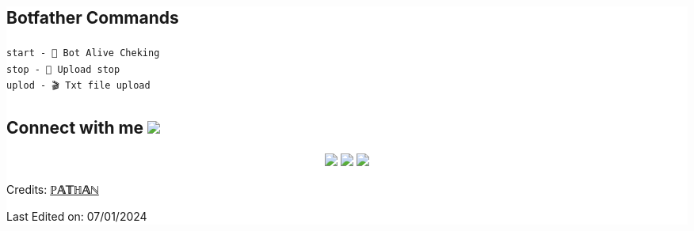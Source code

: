 ## Botfather Commands
```
start - 🦋 Bot Alive Cheking
stop - 🛑 Upload stop
uplod - 🎬 Txt file upload
```


## Connect with me <img src="https://media.giphy.com/media/iY8CRBdQXODJSCERIr/giphy.gif" width="30px">
<p align="center">
<a href="https://t.me/ALTAFPATHAN"><img src="https://img.shields.io/badge/-ℙ𝔸𝕋ℍ𝔸ℕ™%20%20-0077B5?style=flat&logo=Telegram&logoColor=white"/></a>
<a href="https://t.me/ALTAFPATHAN"><img src="https://img.shields.io/badge/-𝐏𝐀𝐓𝐇𝐀𝐍%20%20-0077B5?style=flat&logo=Telegram&logoColor=white"/></a>
<a href="https://t.me/ALTAFPATHAN"><img src="https://img.shields.io/badge/-🇵 🇦 🇹 🇭 🇦 🇳 %20%20-0077B5?style=flat&logo=Telegram&logoColor=white"/></a>  
<a 
 
-----
Credits: [**ℙ𝔸𝕋ℍ𝔸ℕ**](https://t.me/ALTAFPATHAN)

Last Edited on: 07/01/2024
